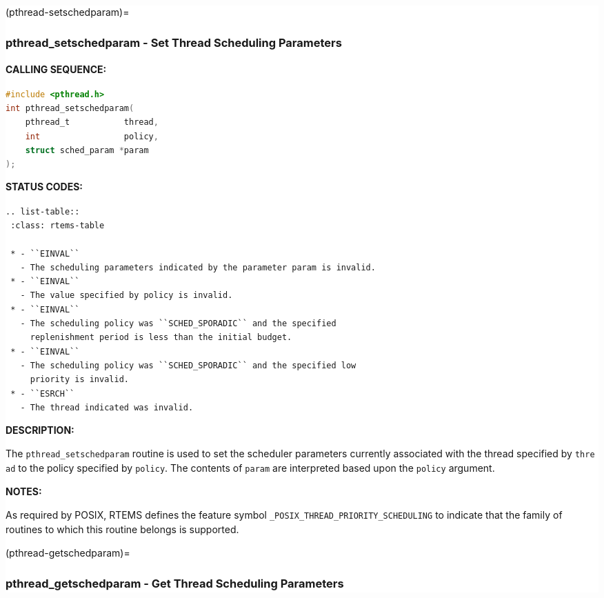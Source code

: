 (pthread-setschedparam)=

### pthread_setschedparam - Set Thread Scheduling Parameters

```{index} pthread_setschedparam
```

```{index} set thread scheduling parameters
```

**CALLING SEQUENCE:**

```c
#include <pthread.h>
int pthread_setschedparam(
    pthread_t           thread,
    int                 policy,
    struct sched_param *param
);
```

**STATUS CODES:**

```{eval-rst}
.. list-table::
 :class: rtems-table

 * - ``EINVAL``
   - The scheduling parameters indicated by the parameter param is invalid.
 * - ``EINVAL``
   - The value specified by policy is invalid.
 * - ``EINVAL``
   - The scheduling policy was ``SCHED_SPORADIC`` and the specified
     replenishment period is less than the initial budget.
 * - ``EINVAL``
   - The scheduling policy was ``SCHED_SPORADIC`` and the specified low
     priority is invalid.
 * - ``ESRCH``
   - The thread indicated was invalid.
```

**DESCRIPTION:**

The `pthread_setschedparam` routine is used to set the scheduler parameters
currently associated with the thread specified by `thread` to the policy
specified by `policy`. The contents of `param` are interpreted based upon
the `policy` argument.

**NOTES:**

As required by POSIX, RTEMS defines the feature symbol
`_POSIX_THREAD_PRIORITY_SCHEDULING` to indicate that the family of routines
to which this routine belongs is supported.

(pthread-getschedparam)=

### pthread_getschedparam - Get Thread Scheduling Parameters
